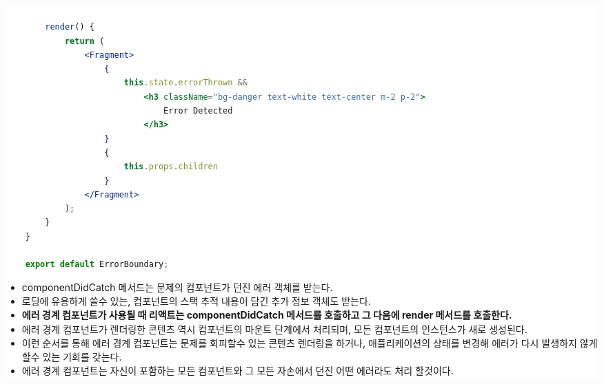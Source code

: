 ```jsx
    
        render() {
            return (
                <Fragment>
                    {
                        this.state.errorThrown &&
                            <h3 className="bg-danger text-white text-center m-2 p-2">
                                Error Detected
                            </h3>
                    }
                    {
                        this.props.children
                    }
                </Fragment>
            );
        }
    }
    
    export default ErrorBoundary;
```
- componentDidCatch 메서드는 문제의 컴포넌트가 던진 에러 객체를 받는다.
- 로딩에 유용하게 쓸수 있는, 컴포넌트의 스택 추적 내용이 담긴 추가 정보 객체도 받는다.
- __에러 경계 컴포넌트가 사용될 때 리액트는 componentDidCatch 메서드를 호출하고 그 다음에 render 메서드를 호출한다.__
- 에러 경계 컴포넌트가 렌더링한 콘텐츠 역시 컴포넌트의 마운트 단계에서 처리되며, 모든 컴포넌트의 인스턴스가 새로 생성된다.
- 이런 순서를 통해 에러 경계 컴포넌트는 문제를 회피할수 있는 콘텐츠 렌더링을 하거나, 애플리케이션의 상태를 변경해 에러가 다시 발생하지 않게 할수 있는 기회를 갖는다.
- 에러 경계 컴포넌트는 자신이 포함하는 모든 컴포넌트와 그 모든 자손에서 던진 어떤 에러라도 처리 할것이다.